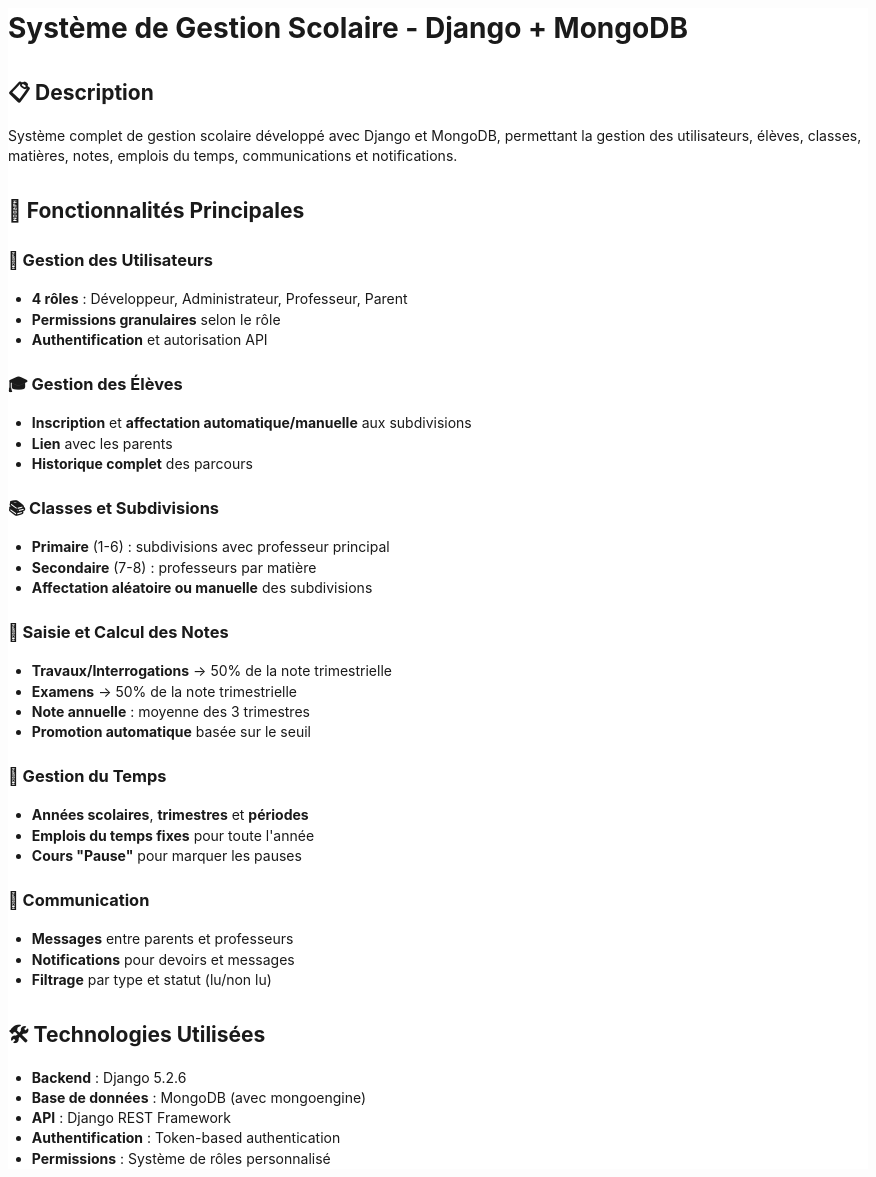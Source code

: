# Système de Gestion Scolaire - Django + MongoDB

## 📋 Description
Système complet de gestion scolaire développé avec Django et MongoDB, permettant la gestion des utilisateurs, élèves, classes, matières, notes, emplois du temps, communications et notifications.

## 🚀 Fonctionnalités Principales

### 👥 Gestion des Utilisateurs
- **4 rôles** : Développeur, Administrateur, Professeur, Parent
- **Permissions granulaires** selon le rôle
- **Authentification** et autorisation API

### 🎓 Gestion des Élèves
- **Inscription** et **affectation automatique/manuelle** aux subdivisions
- **Lien** avec les parents
- **Historique complet** des parcours

### 📚 Classes et Subdivisions
- **Primaire** (1-6) : subdivisions avec professeur principal
- **Secondaire** (7-8) : professeurs par matière
- **Affectation aléatoire ou manuelle** des subdivisions

### 📝 Saisie et Calcul des Notes
- **Travaux/Interrogations** → 50% de la note trimestrielle
- **Examens** → 50% de la note trimestrielle
- **Note annuelle** : moyenne des 3 trimestres
- **Promotion automatique** basée sur le seuil

### 📅 Gestion du Temps
- **Années scolaires**, **trimestres** et **périodes**
- **Emplois du temps fixes** pour toute l'année
- **Cours "Pause"** pour marquer les pauses

### 💬 Communication
- **Messages** entre parents et professeurs
- **Notifications** pour devoirs et messages
- **Filtrage** par type et statut (lu/non lu)

## 🛠️ Technologies Utilisées

- **Backend** : Django 5.2.6
- **Base de données** : MongoDB (avec mongoengine)
- **API** : Django REST Framework
- **Authentification** : Token-based authentication
- **Permissions** : Système de rôles personnalisé
